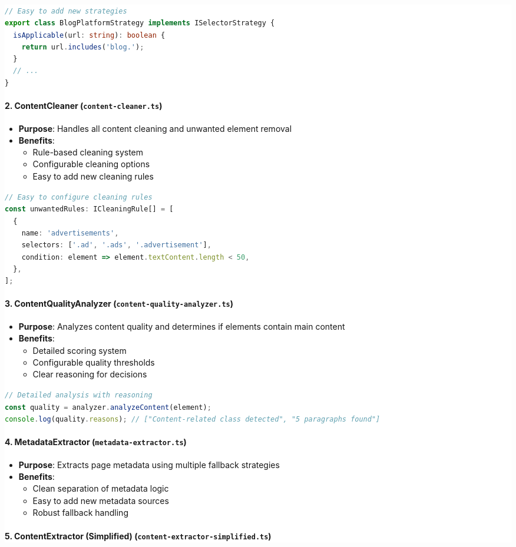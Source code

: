 ```typescript
// Easy to add new strategies
export class BlogPlatformStrategy implements ISelectorStrategy {
  isApplicable(url: string): boolean {
    return url.includes('blog.');
  }
  // ...
}
```

#### 2. **ContentCleaner** (`content-cleaner.ts`)

- **Purpose**: Handles all content cleaning and unwanted element removal
- **Benefits**:
  - Rule-based cleaning system
  - Configurable cleaning options
  - Easy to add new cleaning rules

```typescript
// Easy to configure cleaning rules
const unwantedRules: ICleaningRule[] = [
  {
    name: 'advertisements',
    selectors: ['.ad', '.ads', '.advertisement'],
    condition: element => element.textContent.length < 50,
  },
];
```

#### 3. **ContentQualityAnalyzer** (`content-quality-analyzer.ts`)

- **Purpose**: Analyzes content quality and determines if elements contain main
  content
- **Benefits**:
  - Detailed scoring system
  - Configurable quality thresholds
  - Clear reasoning for decisions

```typescript
// Detailed analysis with reasoning
const quality = analyzer.analyzeContent(element);
console.log(quality.reasons); // ["Content-related class detected", "5 paragraphs found"]
```

#### 4. **MetadataExtractor** (`metadata-extractor.ts`)

- **Purpose**: Extracts page metadata using multiple fallback strategies
- **Benefits**:
  - Clean separation of metadata logic
  - Easy to add new metadata sources
  - Robust fallback handling

#### 5. **ContentExtractor (Simplified)** (`content-extractor-simplified.ts`)

